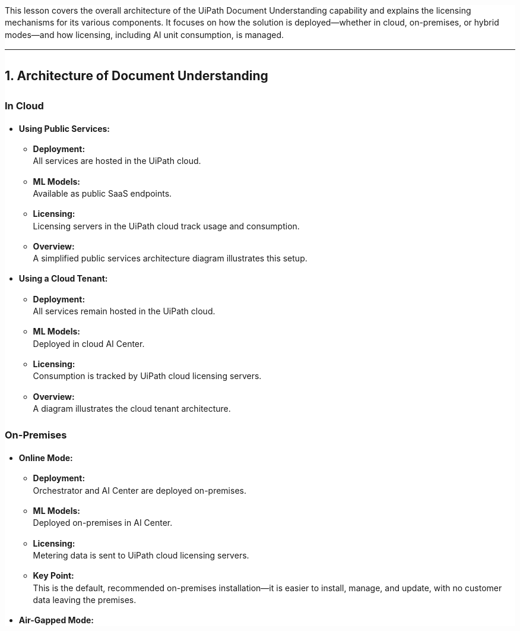 This lesson covers the overall architecture of the UiPath Document Understanding capability and explains the licensing mechanisms for its various components. It focuses on how the solution is deployed—whether in cloud, on-premises, or hybrid modes—and how licensing, including AI unit consumption, is managed.

---

## 1. Architecture of Document Understanding

### In Cloud

- **Using Public Services:**
    
    - **Deployment:**  
        All services are hosted in the UiPath cloud.
        
    - **ML Models:**  
        Available as public SaaS endpoints.
        
    - **Licensing:**  
        Licensing servers in the UiPath cloud track usage and consumption.
        
    - **Overview:**  
        A simplified public services architecture diagram illustrates this setup.
        
- **Using a Cloud Tenant:**
    
    - **Deployment:**  
        All services remain hosted in the UiPath cloud.
        
    - **ML Models:**  
        Deployed in cloud AI Center.
        
    - **Licensing:**  
        Consumption is tracked by UiPath cloud licensing servers.
        
    - **Overview:**  
        A diagram illustrates the cloud tenant architecture.
        

### On-Premises

- **Online Mode:**
    
    - **Deployment:**  
        Orchestrator and AI Center are deployed on-premises.
        
    - **ML Models:**  
        Deployed on-premises in AI Center.
        
    - **Licensing:**  
        Metering data is sent to UiPath cloud licensing servers.
        
    - **Key Point:**  
        This is the default, recommended on-premises installation—it is easier to install, manage, and update, with no customer data leaving the premises.
        
- **Air-Gapped Mode:**
    